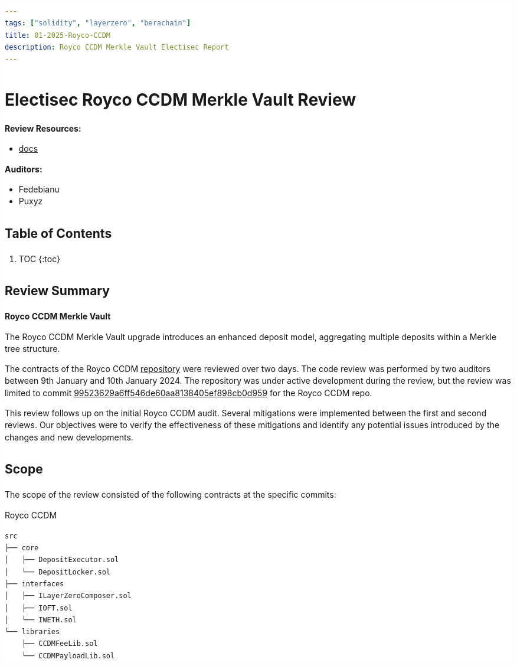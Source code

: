 ```yaml
---
tags: ["solidity", "layerzero", "berachain"]
title: 01-2025-Royco-CCDM
description: Royco CCDM Merkle Vault Electisec Report
---
```


# Electisec Royco CCDM Merkle Vault Review 

**Review Resources:**

- [docs](https://docs.royco.org/more/cross-chain-deposit-module-ccdm)

**Auditors:**

- Fedebianu
- Puxyz

## Table of Contents 

1. TOC
{:toc}

## Review Summary

**Royco CCDM Merkle Vault**

The Royco CCDM Merkle Vault upgrade introduces an enhanced deposit model, aggregating multiple deposits within a Merkle tree structure.

The contracts of the Royco CCDM [repository](https://github.com/roycoprotocol/cross-chain-deposit-module) were reviewed over two days. The code review was performed by two auditors between 9th January and 10th January 2024. The repository was under active development during the review, but the review was limited to commit [99523629a6ff546de60aa8138405ef898cb0d959](https://github.com/roycoprotocol/cross-chain-deposit-module/tree/99523629a6ff546de60aa8138405ef898cb0d959) for the Royco CCDM repo.

This review follows up on the initial Royco CCDM audit. Several mitigations were implemented between the first and second reviews. Our objectives were to verify the effectiveness of these mitigations and identify any potential issues introduced by the changes and new developments.

## Scope

The scope of the review consisted of the following contracts at the specific commits:

Royco CCDM

```
src
├── core
│   ├── DepositExecutor.sol
│   └── DepositLocker.sol
├── interfaces
│   ├── ILayerZeroComposer.sol
│   ├── IOFT.sol
│   └── IWETH.sol
└── libraries
    ├── CCDMFeeLib.sol
    └── CCDMPayloadLib.sol
```
